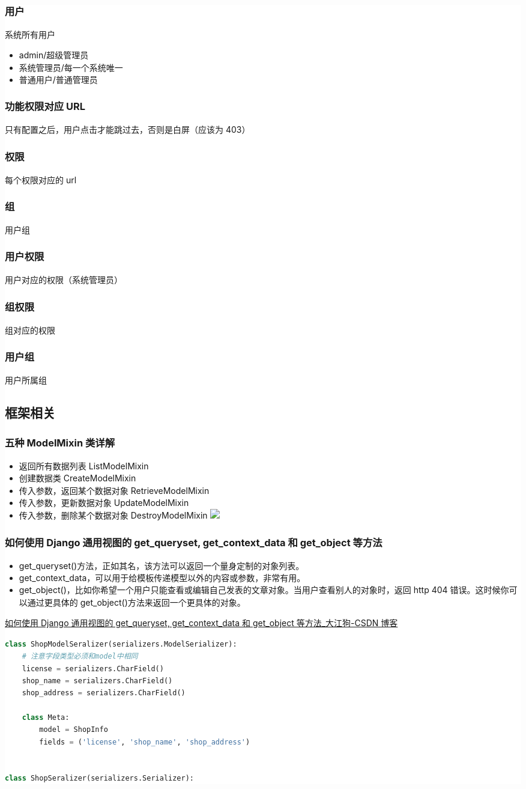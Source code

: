 ### 用户
系统所有用户
- admin/超级管理员
- 系统管理员/每一个系统唯一
- 普通用户/普通管理员

### 功能权限对应 URL
只有配置之后，用户点击才能跳过去，否则是白屏（应该为 403）

### 权限

每个权限对应的 url
### 组

用户组

### 用户权限

用户对应的权限（系统管理员）

### 组权限

组对应的权限

### 用户组

用户所属组

## 框架相关

### 五种 ModelMixin 类详解

- 返回所有数据列表 ListModelMixin
- 创建数据类 CreateModelMixin
- 传入参数，返回某个数据对象 RetrieveModelMixin
- 传入参数，更新数据对象 UpdateModelMixin
- 传入参数，删除某个数据对象 DestroyModelMixin
  ![](https://static01.imgkr.com/temp/806181a1bdbf4e95bcaf68a4a8e35bb8.png)

### 如何使用 Django 通用视图的 get_queryset, get_context_data 和 get_object 等方法

- get_queryset()方法，正如其名，该方法可以返回一个量身定制的对象列表。
- get_context_data，可以用于给模板传递模型以外的内容或参数，非常有用。
- get_object()，比如你希望一个用户只能查看或编辑自己发表的文章对象。当用户查看别人的对象时，返回 http 404 错误。这时候你可以通过更具体的 get_object()方法来返回一个更具体的对象。

[如何使用 Django 通用视图的 get_queryset, get_context_data 和 get_object 等方法_大江狗-CSDN 博客](https://blog.csdn.net/weixin_42134789/article/details/80327619)

```python
class ShopModelSeralizer(serializers.ModelSerializer):
	# 注意字段类型必须和model中相同
    license = serializers.CharField()
    shop_name = serializers.CharField()
    shop_address = serializers.CharField()

    class Meta:
        model = ShopInfo
        fields = ('license', 'shop_name', 'shop_address')


class ShopSeralizer(serializers.Serializer):
```